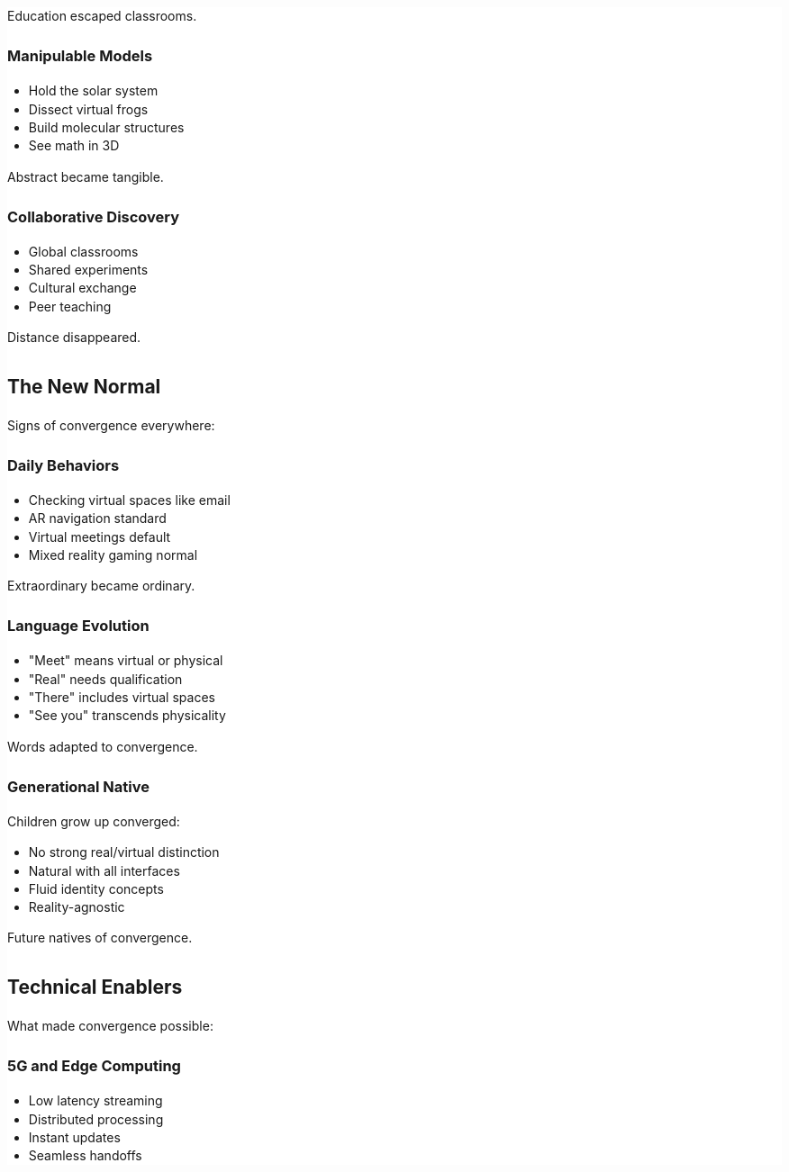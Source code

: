 Education escaped classrooms.

### Manipulable Models
- Hold the solar system
- Dissect virtual frogs
- Build molecular structures
- See math in 3D

Abstract became tangible.

### Collaborative Discovery
- Global classrooms
- Shared experiments
- Cultural exchange
- Peer teaching

Distance disappeared.

## The New Normal

Signs of convergence everywhere:

### Daily Behaviors
- Checking virtual spaces like email
- AR navigation standard
- Virtual meetings default
- Mixed reality gaming normal

Extraordinary became ordinary.

### Language Evolution
- "Meet" means virtual or physical
- "Real" needs qualification
- "There" includes virtual spaces
- "See you" transcends physicality

Words adapted to convergence.

### Generational Native
Children grow up converged:
- No strong real/virtual distinction
- Natural with all interfaces
- Fluid identity concepts
- Reality-agnostic

Future natives of convergence.

## Technical Enablers

What made convergence possible:

### 5G and Edge Computing
- Low latency streaming
- Distributed processing
- Instant updates
- Seamless handoffs
